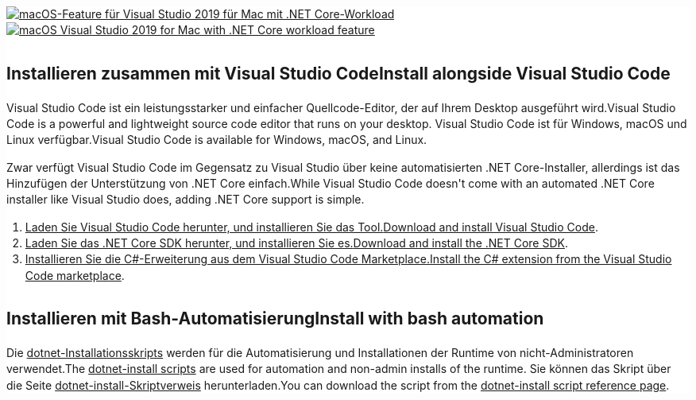<span data-ttu-id="41bea-228">[![macOS-Feature für Visual Studio 2019 für Mac mit .NET Core-Workload](media/install-sdk/mac-install-selection.png)](media/install-sdk/mac-install-selection.png#lightbox)</span><span class="sxs-lookup"><span data-stu-id="41bea-228">[![macOS Visual Studio 2019 for Mac with .NET Core workload feature](media/install-sdk/mac-install-selection.png)](media/install-sdk/mac-install-selection.png#lightbox)</span></span>

## <a name="install-alongside-visual-studio-code"></a><span data-ttu-id="41bea-229">Installieren zusammen mit Visual Studio Code</span><span class="sxs-lookup"><span data-stu-id="41bea-229">Install alongside Visual Studio Code</span></span>

<span data-ttu-id="41bea-230">Visual Studio Code ist ein leistungsstarker und einfacher Quellcode-Editor, der auf Ihrem Desktop ausgeführt wird.</span><span class="sxs-lookup"><span data-stu-id="41bea-230">Visual Studio Code is a powerful and lightweight source code editor that runs on your desktop.</span></span> <span data-ttu-id="41bea-231">Visual Studio Code ist für Windows, macOS und Linux verfügbar.</span><span class="sxs-lookup"><span data-stu-id="41bea-231">Visual Studio Code is available for Windows, macOS, and Linux.</span></span>

<span data-ttu-id="41bea-232">Zwar verfügt Visual Studio Code im Gegensatz zu Visual Studio über keine automatisierten .NET Core-Installer, allerdings ist das Hinzufügen der Unterstützung von .NET Core einfach.</span><span class="sxs-lookup"><span data-stu-id="41bea-232">While Visual Studio Code doesn't come with an automated .NET Core installer like Visual Studio does, adding .NET Core support is simple.</span></span>

01. <span data-ttu-id="41bea-233">[Laden Sie Visual Studio Code herunter, und installieren Sie das Tool.](https://code.visualstudio.com/Download)</span><span class="sxs-lookup"><span data-stu-id="41bea-233">[Download and install Visual Studio Code](https://code.visualstudio.com/Download).</span></span>
01. <span data-ttu-id="41bea-234">[Laden Sie das .NET Core SDK herunter, und installieren Sie es.](https://dotnet.microsoft.com/download/dotnet-core)</span><span class="sxs-lookup"><span data-stu-id="41bea-234">[Download and install the .NET Core SDK](https://dotnet.microsoft.com/download/dotnet-core).</span></span>
01. <span data-ttu-id="41bea-235">[Installieren Sie die C#-Erweiterung aus dem Visual Studio Code Marketplace.](https://marketplace.visualstudio.com/items?itemName=ms-dotnettools.csharp)</span><span class="sxs-lookup"><span data-stu-id="41bea-235">[Install the C# extension from the Visual Studio Code marketplace](https://marketplace.visualstudio.com/items?itemName=ms-dotnettools.csharp).</span></span>

## <a name="install-with-bash-automation"></a><span data-ttu-id="41bea-236">Installieren mit Bash-Automatisierung</span><span class="sxs-lookup"><span data-stu-id="41bea-236">Install with bash automation</span></span>

<span data-ttu-id="41bea-237">Die [dotnet-Installationsskripts](../tools/dotnet-install-script.md) werden für die Automatisierung und Installationen der Runtime von nicht-Administratoren verwendet.</span><span class="sxs-lookup"><span data-stu-id="41bea-237">The [dotnet-install scripts](../tools/dotnet-install-script.md) are used for automation and non-admin installs of the runtime.</span></span> <span data-ttu-id="41bea-238">Sie können das Skript über die Seite [dotnet-install-Skriptverweis](../tools/dotnet-install-script.md) herunterladen.</span><span class="sxs-lookup"><span data-stu-id="41bea-238">You can download the script from the [dotnet-install script reference page](../tools/dotnet-install-script.md).</span></span>
